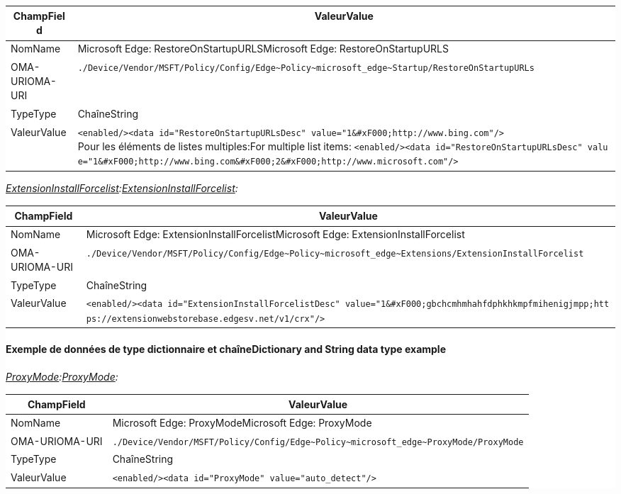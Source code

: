 | <span data-ttu-id="04c3a-270">Champ</span><span class="sxs-lookup"><span data-stu-id="04c3a-270">Field</span></span>   | <span data-ttu-id="04c3a-271">Valeur</span><span class="sxs-lookup"><span data-stu-id="04c3a-271">Value</span></span>                                                                                |
|---------|--------------------------------------------------------------------------------------|
| <span data-ttu-id="04c3a-272">Nom</span><span class="sxs-lookup"><span data-stu-id="04c3a-272">Name</span></span>    | <span data-ttu-id="04c3a-273">Microsoft Edge: RestoreOnStartupURLS</span><span class="sxs-lookup"><span data-stu-id="04c3a-273">Microsoft Edge: RestoreOnStartupURLS</span></span>                                                 |
| <span data-ttu-id="04c3a-274">OMA-URI</span><span class="sxs-lookup"><span data-stu-id="04c3a-274">OMA-URI</span></span> | `./Device/Vendor/MSFT/Policy/Config/Edge~Policy~microsoft_edge~Startup/RestoreOnStartupURLs`    |
| <span data-ttu-id="04c3a-275">Type</span><span class="sxs-lookup"><span data-stu-id="04c3a-275">Type</span></span>    | <span data-ttu-id="04c3a-276">Chaîne</span><span class="sxs-lookup"><span data-stu-id="04c3a-276">String</span></span>                                                                               |
| <span data-ttu-id="04c3a-277">Valeur</span><span class="sxs-lookup"><span data-stu-id="04c3a-277">Value</span></span>   | `<enabled/><data id="RestoreOnStartupURLsDesc" value="1&#xF000;http://www.bing.com"/>`<br><span data-ttu-id="04c3a-278">Pour les éléments de listes multiples:</span><span class="sxs-lookup"><span data-stu-id="04c3a-278">For multiple list items:</span></span> `<enabled/><data id="RestoreOnStartupURLsDesc" value="1&#xF000;http://www.bing.com&#xF000;2&#xF000;http://www.microsoft.com"/>`  |

*<span data-ttu-id="04c3a-279">[ExtensionInstallForcelist](https://docs.microsoft.com/deployedge/microsoft-edge-policies#ExtensionInstallForcelist):</span><span class="sxs-lookup"><span data-stu-id="04c3a-279">[ExtensionInstallForcelist](https://docs.microsoft.com/deployedge/microsoft-edge-policies#ExtensionInstallForcelist):</span></span>*

| <span data-ttu-id="04c3a-280">Champ</span><span class="sxs-lookup"><span data-stu-id="04c3a-280">Field</span></span>   | <span data-ttu-id="04c3a-281">Valeur</span><span class="sxs-lookup"><span data-stu-id="04c3a-281">Value</span></span>                                                                                |
|---------|--------------------------------------------------------------------------------------|
| <span data-ttu-id="04c3a-282">Nom</span><span class="sxs-lookup"><span data-stu-id="04c3a-282">Name</span></span>    | <span data-ttu-id="04c3a-283">Microsoft Edge: ExtensionInstallForcelist</span><span class="sxs-lookup"><span data-stu-id="04c3a-283">Microsoft Edge: ExtensionInstallForcelist</span></span>                                            |
| <span data-ttu-id="04c3a-284">OMA-URI</span><span class="sxs-lookup"><span data-stu-id="04c3a-284">OMA-URI</span></span> | `./Device/Vendor/MSFT/Policy/Config/Edge~Policy~microsoft_edge~Extensions/ExtensionInstallForcelist`    |
| <span data-ttu-id="04c3a-285">Type</span><span class="sxs-lookup"><span data-stu-id="04c3a-285">Type</span></span>    | <span data-ttu-id="04c3a-286">Chaîne</span><span class="sxs-lookup"><span data-stu-id="04c3a-286">String</span></span>                                                                               |
| <span data-ttu-id="04c3a-287">Valeur</span><span class="sxs-lookup"><span data-stu-id="04c3a-287">Value</span></span>   | `<enabled/><data id="ExtensionInstallForcelistDesc" value="1&#xF000;gbchcmhmhahfdphkhkmpfmihenigjmpp;https://extensionwebstorebase.edgesv.net/v1/crx"/>`                               |

#### <span data-ttu-id="04c3a-288">Exemple de données de type dictionnaire et chaîne</span><span class="sxs-lookup"><span data-stu-id="04c3a-288">Dictionary and String data type example</span></span>

*<span data-ttu-id="04c3a-289">[ProxyMode](https://docs.microsoft.com/deployedge/microsoft-edge-policies#ProxyMode):</span><span class="sxs-lookup"><span data-stu-id="04c3a-289">[ProxyMode](https://docs.microsoft.com/deployedge/microsoft-edge-policies#ProxyMode):</span></span>*

| <span data-ttu-id="04c3a-290">Champ</span><span class="sxs-lookup"><span data-stu-id="04c3a-290">Field</span></span>   | <span data-ttu-id="04c3a-291">Valeur</span><span class="sxs-lookup"><span data-stu-id="04c3a-291">Value</span></span>                                                                                |
|---------|--------------------------------------------------------------------------------------|
| <span data-ttu-id="04c3a-292">Nom</span><span class="sxs-lookup"><span data-stu-id="04c3a-292">Name</span></span>    | <span data-ttu-id="04c3a-293">Microsoft Edge: ProxyMode</span><span class="sxs-lookup"><span data-stu-id="04c3a-293">Microsoft Edge: ProxyMode</span></span>                                                            |
| <span data-ttu-id="04c3a-294">OMA-URI</span><span class="sxs-lookup"><span data-stu-id="04c3a-294">OMA-URI</span></span> | `./Device/Vendor/MSFT/Policy/Config/Edge~Policy~microsoft_edge~ProxyMode/ProxyMode`  |
| <span data-ttu-id="04c3a-295">Type</span><span class="sxs-lookup"><span data-stu-id="04c3a-295">Type</span></span>    | <span data-ttu-id="04c3a-296">Chaîne</span><span class="sxs-lookup"><span data-stu-id="04c3a-296">String</span></span>                                                                               |
| <span data-ttu-id="04c3a-297">Valeur</span><span class="sxs-lookup"><span data-stu-id="04c3a-297">Value</span></span>   | `<enabled/><data id="ProxyMode" value="auto_detect"/>`                               |
